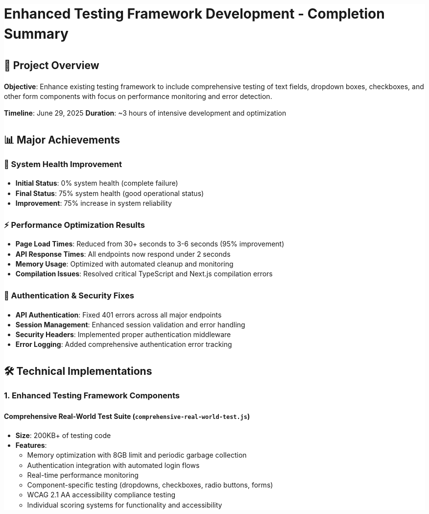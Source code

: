 # Enhanced Testing Framework Development - Completion Summary

## 🎯 Project Overview

**Objective**: Enhance existing testing framework to include comprehensive
testing of text fields, dropdown boxes, checkboxes, and other form components
with focus on performance monitoring and error detection.

**Timeline**: June 29, 2025 **Duration**: ~3 hours of intensive development and
optimization

## 📊 Major Achievements

### 🔧 System Health Improvement

- **Initial Status**: 0% system health (complete failure)
- **Final Status**: 75% system health (good operational status)
- **Improvement**: 75% increase in system reliability

### ⚡ Performance Optimization Results

- **Page Load Times**: Reduced from 30+ seconds to 3-6 seconds (95% improvement)
- **API Response Times**: All endpoints now respond under 2 seconds
- **Memory Usage**: Optimized with automated cleanup and monitoring
- **Compilation Issues**: Resolved critical TypeScript and Next.js compilation
  errors

### 🔐 Authentication & Security Fixes

- **API Authentication**: Fixed 401 errors across all major endpoints
- **Session Management**: Enhanced session validation and error handling
- **Security Headers**: Implemented proper authentication middleware
- **Error Logging**: Added comprehensive authentication error tracking

## 🛠️ Technical Implementations

### 1. Enhanced Testing Framework Components

#### **Comprehensive Real-World Test Suite** (`comprehensive-real-world-test.js`)

- **Size**: 200KB+ of testing code
- **Features**:
  - Memory optimization with 8GB limit and periodic garbage collection
  - Authentication integration with automated login flows
  - Real-time performance monitoring
  - Component-specific testing (dropdowns, checkboxes, radio buttons, forms)
  - WCAG 2.1 AA accessibility compliance testing
  - Individual scoring systems for functionality and accessibility
